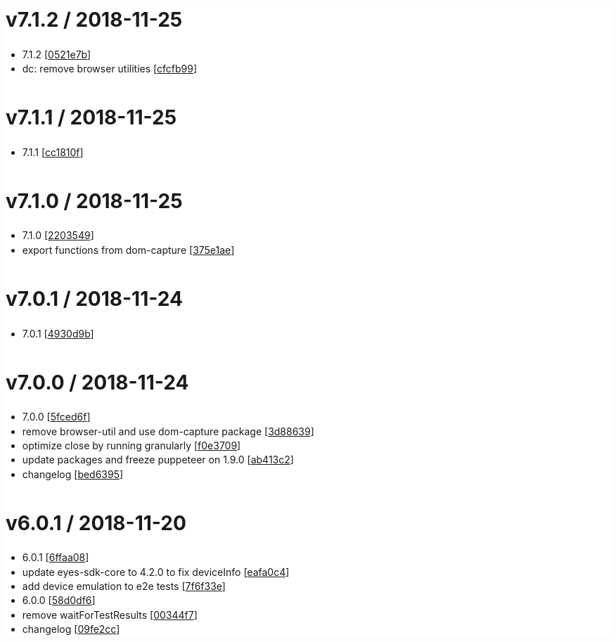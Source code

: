 v7.1.2 / 2018-11-25
===================

* 7.1.2 [[0521e7b](https://github.com/applitools/visual-grid-client/commit/0521e7be0b1e071fa6b323cd81b6e9b7efb37082)]
* dc: remove browser utilities [[cfcfb99](https://github.com/applitools/visual-grid-client/commit/cfcfb999d343ee54d796cfe54ed4242dd9f537fa)]

v7.1.1 / 2018-11-25
===================

* 7.1.1 [[cc1810f](https://github.com/applitools/visual-grid-client/commit/cc1810f083ad97f516b00677c6a8e0ca95e382c8)]

v7.1.0 / 2018-11-25
===================

* 7.1.0 [[2203549](https://github.com/applitools/visual-grid-client/commit/22035498250aba38f1cc2a8eb78cc9220ca6d270)]
* export functions from dom-capture [[375e1ae](https://github.com/applitools/visual-grid-client/commit/375e1aecb2aba880d9842084df19fd4d064382ef)]

v7.0.1 / 2018-11-24
===================

* 7.0.1 [[4930d9b](https://github.com/applitools/visual-grid-client/commit/4930d9b403614c195ca26c60118510e7425798e6)]

v7.0.0 / 2018-11-24
===================

* 7.0.0 [[5fced6f](https://github.com/applitools/visual-grid-client/commit/5fced6f2041e8c68cafe766ee6acac6862f809a5)]
* remove browser-util and use dom-capture package [[3d88639](https://github.com/applitools/visual-grid-client/commit/3d88639f5ad260d8ecc2321c085eae04cb42cdcd)]
* optimize close by running granularly [[f0e3709](https://github.com/applitools/visual-grid-client/commit/f0e370971ae2c6e06f33aec6a6b872564c54b142)]
* update packages and freeze puppeteer on 1.9.0 [[ab413c2](https://github.com/applitools/visual-grid-client/commit/ab413c2246497c4e62952d537325e618e5d2f6fc)]
* changelog [[bed6395](https://github.com/applitools/visual-grid-client/commit/bed63958df77798399908f33e356bcfb561c6600)]

v6.0.1 / 2018-11-20
===================

* 6.0.1 [[6ffaa08](https://github.com/applitools/visual-grid-client/commit/6ffaa082371a372ad0aba0e895aecd3331412a84)]
* update eyes-sdk-core to 4.2.0 to fix deviceInfo [[eafa0c4](https://github.com/applitools/visual-grid-client/commit/eafa0c46bd38c4356328a4c5316e0362c2dbe9fc)]
* add device emulation to e2e tests [[7f6f33e](https://github.com/applitools/visual-grid-client/commit/7f6f33e213b1ccad7491ebaf5e75ff4014f8efcb)]
* 6.0.0 [[58d0df6](https://github.com/applitools/visual-grid-client/commit/58d0df64a495a8e8c866b83e4f8a6c88e65fae28)]
* remove waitForTestResults [[00344f7](https://github.com/applitools/visual-grid-client/commit/00344f71cb24919c51555df117355e7036999a30)]
* changelog [[09fe2cc](https://github.com/applitools/visual-grid-client/commit/09fe2cc7a440cb96dbf9ccf585c5cec5e4b47231)]
